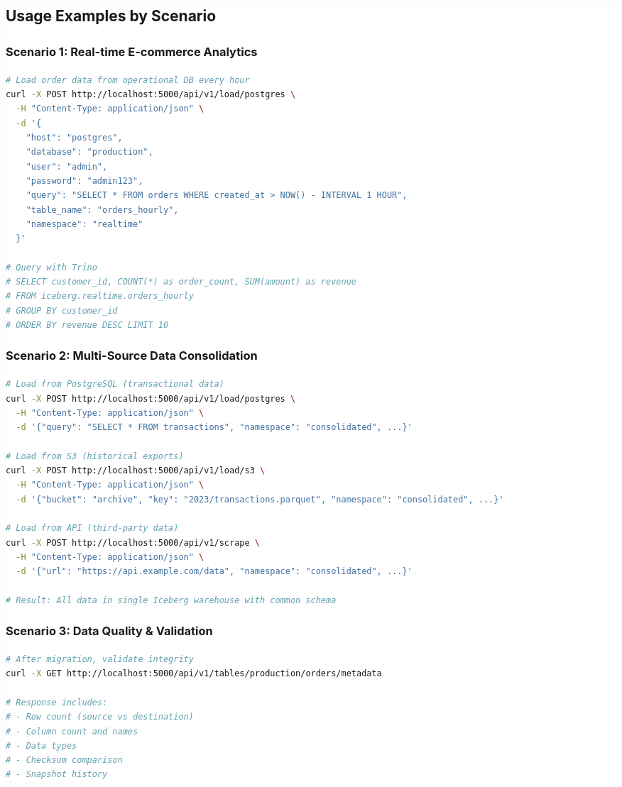 
## Usage Examples by Scenario

### Scenario 1: Real-time E-commerce Analytics

```bash
# Load order data from operational DB every hour
curl -X POST http://localhost:5000/api/v1/load/postgres \
  -H "Content-Type: application/json" \
  -d '{
    "host": "postgres",
    "database": "production",
    "user": "admin",
    "password": "admin123",
    "query": "SELECT * FROM orders WHERE created_at > NOW() - INTERVAL 1 HOUR",
    "table_name": "orders_hourly",
    "namespace": "realtime"
  }'

# Query with Trino
# SELECT customer_id, COUNT(*) as order_count, SUM(amount) as revenue
# FROM iceberg.realtime.orders_hourly
# GROUP BY customer_id
# ORDER BY revenue DESC LIMIT 10
```

### Scenario 2: Multi-Source Data Consolidation

```bash
# Load from PostgreSQL (transactional data)
curl -X POST http://localhost:5000/api/v1/load/postgres \
  -H "Content-Type: application/json" \
  -d '{"query": "SELECT * FROM transactions", "namespace": "consolidated", ...}'

# Load from S3 (historical exports)
curl -X POST http://localhost:5000/api/v1/load/s3 \
  -H "Content-Type: application/json" \
  -d '{"bucket": "archive", "key": "2023/transactions.parquet", "namespace": "consolidated", ...}'

# Load from API (third-party data)
curl -X POST http://localhost:5000/api/v1/scrape \
  -H "Content-Type: application/json" \
  -d '{"url": "https://api.example.com/data", "namespace": "consolidated", ...}'

# Result: All data in single Iceberg warehouse with common schema
```

### Scenario 3: Data Quality & Validation

```bash
# After migration, validate integrity
curl -X GET http://localhost:5000/api/v1/tables/production/orders/metadata

# Response includes:
# - Row count (source vs destination)
# - Column count and names
# - Data types
# - Checksum comparison
# - Snapshot history
```
